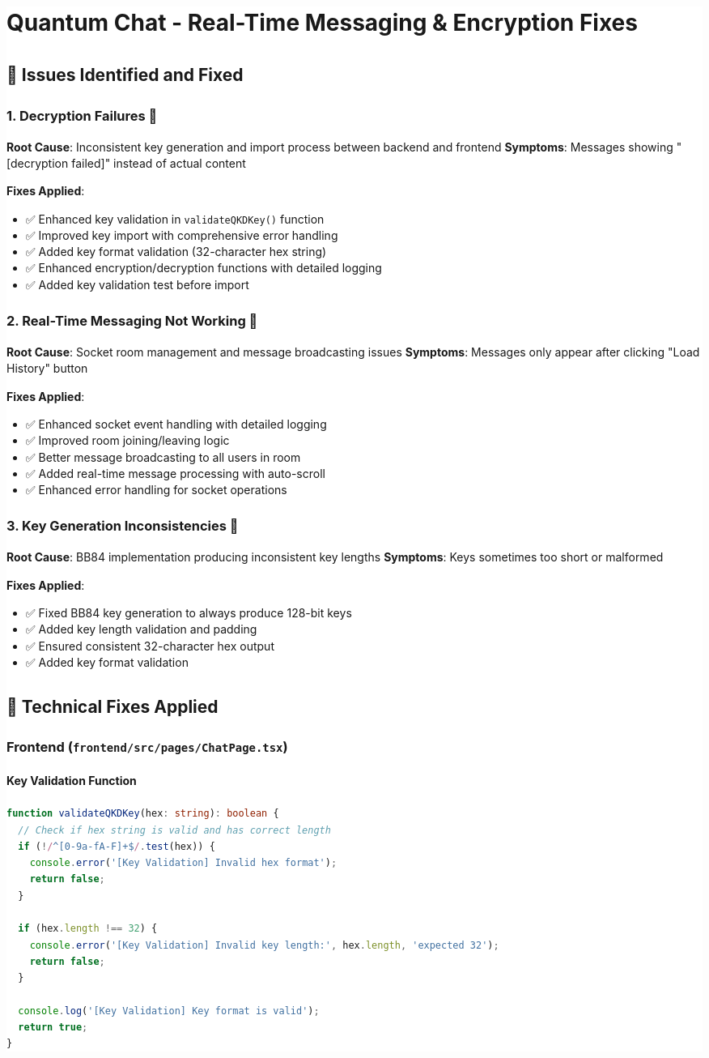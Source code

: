 # Quantum Chat - Real-Time Messaging & Encryption Fixes

## 🚨 Issues Identified and Fixed

### 1. **Decryption Failures** 🔐
**Root Cause**: Inconsistent key generation and import process between backend and frontend
**Symptoms**: Messages showing "[decryption failed]" instead of actual content

**Fixes Applied**:
- ✅ Enhanced key validation in `validateQKDKey()` function
- ✅ Improved key import with comprehensive error handling
- ✅ Added key format validation (32-character hex string)
- ✅ Enhanced encryption/decryption functions with detailed logging
- ✅ Added key validation test before import

### 2. **Real-Time Messaging Not Working** 📡
**Root Cause**: Socket room management and message broadcasting issues
**Symptoms**: Messages only appear after clicking "Load History" button

**Fixes Applied**:
- ✅ Enhanced socket event handling with detailed logging
- ✅ Improved room joining/leaving logic
- ✅ Better message broadcasting to all users in room
- ✅ Added real-time message processing with auto-scroll
- ✅ Enhanced error handling for socket operations

### 3. **Key Generation Inconsistencies** 🔑
**Root Cause**: BB84 implementation producing inconsistent key lengths
**Symptoms**: Keys sometimes too short or malformed

**Fixes Applied**:
- ✅ Fixed BB84 key generation to always produce 128-bit keys
- ✅ Added key length validation and padding
- ✅ Ensured consistent 32-character hex output
- ✅ Added key format validation

## 🔧 Technical Fixes Applied

### Frontend (`frontend/src/pages/ChatPage.tsx`)

#### Key Validation Function
```typescript
function validateQKDKey(hex: string): boolean {
  // Check if hex string is valid and has correct length
  if (!/^[0-9a-fA-F]+$/.test(hex)) {
    console.error('[Key Validation] Invalid hex format');
    return false;
  }
  
  if (hex.length !== 32) {
    console.error('[Key Validation] Invalid key length:', hex.length, 'expected 32');
    return false;
  }
  
  console.log('[Key Validation] Key format is valid');
  return true;
}
```

